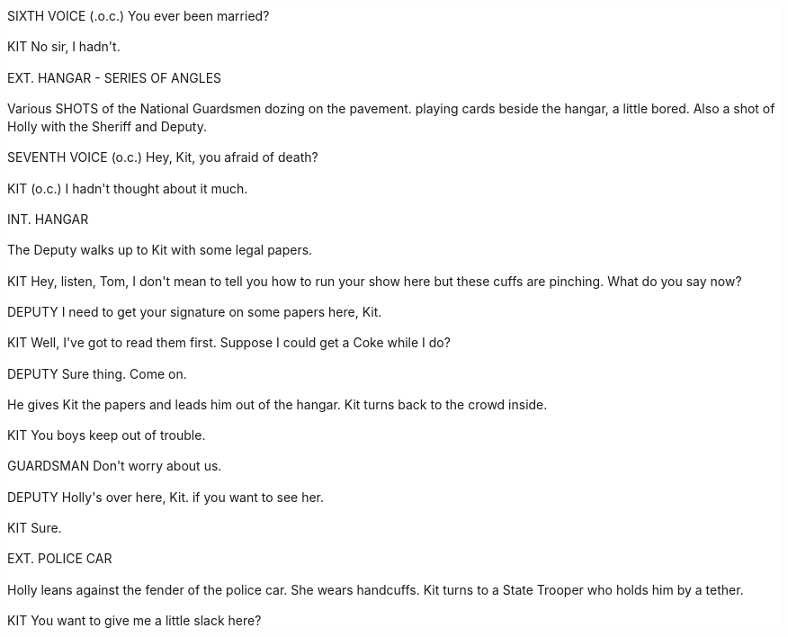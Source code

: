 SIXTH VOICE (.o.c.)
You ever been married?

KIT
No sir, I hadn't.

EXT. HANGAR - SERIES OF ANGLES 

Various SHOTS of the National Guardsmen dozing on the pavement. 
playing cards beside the hangar, a little bored. Also a shot of 
Holly with the Sheriff and Deputy. 

SEVENTH VOICE (o.c.)
Hey, Kit, you afraid of death?

KIT (o.c.)
I hadn't thought about it much.

INT. HANGAR 

The Deputy walks up to Kit with some legal papers. 

KIT
Hey, listen, Tom, I don't mean to tell you how to run your show 
here but these cuffs are pinching. What do you say now? 

DEPUTY
I need to get your signature on some papers here, Kit.

KIT
Well, I've got to read them first. Suppose I could get a Coke 
while I do?

DEPUTY
Sure thing. Come on.

He gives Kit the papers and leads him out of the hangar. Kit 
turns back to the crowd inside. 

KIT
You boys keep out of trouble.

GUARDSMAN
Don't worry about us.

DEPUTY
Holly's over here, Kit. if you want to see her.

KIT
Sure.

EXT. POLICE CAR 

Holly leans against the fender of the police car. She wears 
handcuffs. Kit turns to a State Trooper who holds him by a 
tether. 

KIT
You want to give me a little slack here?
